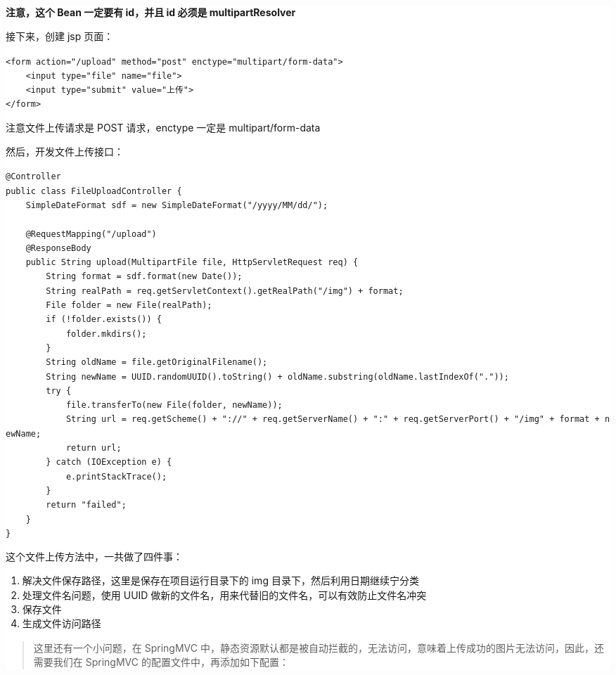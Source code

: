 **注意，这个 Bean 一定要有 id，并且 id 必须是 multipartResolver**

接下来，创建 jsp 页面：

```
<form action="/upload" method="post" enctype="multipart/form-data">
    <input type="file" name="file">
    <input type="submit" value="上传">
</form>

```

注意文件上传请求是 POST 请求，enctype 一定是 multipart/form-data

然后，开发文件上传接口：

```
@Controller
public class FileUploadController {
    SimpleDateFormat sdf = new SimpleDateFormat("/yyyy/MM/dd/");

    @RequestMapping("/upload")
    @ResponseBody
    public String upload(MultipartFile file, HttpServletRequest req) {
        String format = sdf.format(new Date());
        String realPath = req.getServletContext().getRealPath("/img") + format;
        File folder = new File(realPath);
        if (!folder.exists()) {
            folder.mkdirs();
        }
        String oldName = file.getOriginalFilename();
        String newName = UUID.randomUUID().toString() + oldName.substring(oldName.lastIndexOf("."));
        try {
            file.transferTo(new File(folder, newName));
            String url = req.getScheme() + "://" + req.getServerName() + ":" + req.getServerPort() + "/img" + format + newName;
            return url;
        } catch (IOException e) {
            e.printStackTrace();
        }
        return "failed";
    }
}

```

这个文件上传方法中，一共做了四件事：

1. 解决文件保存路径，这里是保存在项目运行目录下的 img 目录下，然后利用日期继续宁分类
2. 处理文件名问题，使用 UUID 做新的文件名，用来代替旧的文件名，可以有效防止文件名冲突
3. 保存文件
4. 生成文件访问路径

> 这里还有一个小问题，在 SpringMVC 中，静态资源默认都是被自动拦截的，无法访问，意味着上传成功的图片无法访问，因此，还需要我们在 SpringMVC 的配置文件中，再添加如下配置：
